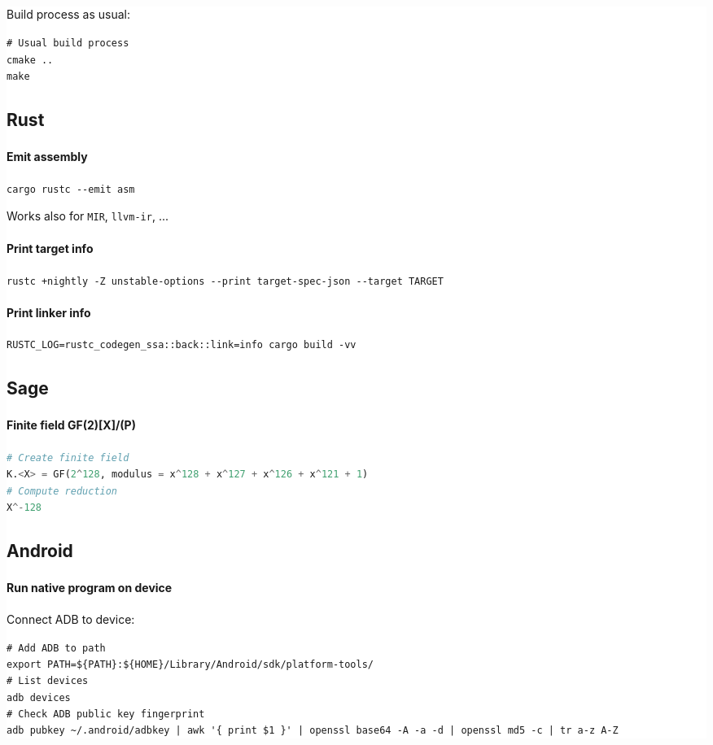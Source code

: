 Build process as usual:
```shell
# Usual build process
cmake ..
make
```

## Rust

#### Emit assembly

```shell
cargo rustc --emit asm
```

Works also for `MIR`, `llvm-ir`, ...

#### Print target info

```shell
rustc +nightly -Z unstable-options --print target-spec-json --target TARGET
```

#### Print linker info

```shell
RUSTC_LOG=rustc_codegen_ssa::back::link=info cargo build -vv
```

## Sage

#### Finite field GF(2)[X]/(P)

```python
# Create finite field
K.<X> = GF(2^128, modulus = x^128 + x^127 + x^126 + x^121 + 1)
# Compute reduction
X^-128
```

## Android

#### Run native program on device

Connect ADB to device:
```shell
# Add ADB to path
export PATH=${PATH}:${HOME}/Library/Android/sdk/platform-tools/
# List devices
adb devices
# Check ADB public key fingerprint
adb pubkey ~/.android/adbkey | awk '{ print $1 }' | openssl base64 -A -a -d | openssl md5 -c | tr a-z A-Z
```
